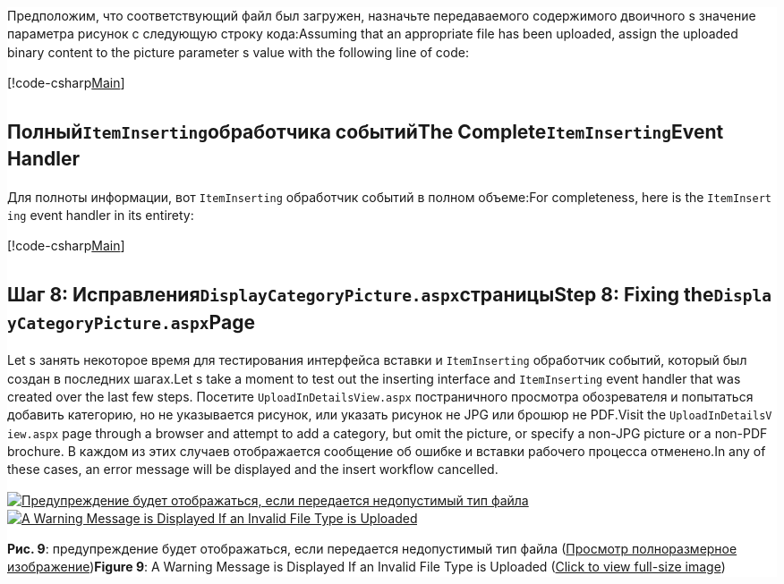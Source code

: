 <span data-ttu-id="72a0b-265">Предположим, что соответствующий файл был загружен, назначьте передаваемого содержимого двоичного s значение параметра рисунок с следующую строку кода:</span><span class="sxs-lookup"><span data-stu-id="72a0b-265">Assuming that an appropriate file has been uploaded, assign the uploaded binary content to the picture parameter s value with the following line of code:</span></span>


[!code-csharp[Main](including-a-file-upload-option-when-adding-a-new-record-cs/samples/sample10.cs)]

## <a name="the-completeiteminsertingevent-handler"></a><span data-ttu-id="72a0b-266">Полный`ItemInserting`обработчика событий</span><span class="sxs-lookup"><span data-stu-id="72a0b-266">The Complete`ItemInserting`Event Handler</span></span>

<span data-ttu-id="72a0b-267">Для полноты информации, вот `ItemInserting` обработчик событий в полном объеме:</span><span class="sxs-lookup"><span data-stu-id="72a0b-267">For completeness, here is the `ItemInserting` event handler in its entirety:</span></span>


[!code-csharp[Main](including-a-file-upload-option-when-adding-a-new-record-cs/samples/sample11.cs)]

## <a name="step-8-fixing-thedisplaycategorypictureaspxpage"></a><span data-ttu-id="72a0b-268">Шаг 8: Исправления`DisplayCategoryPicture.aspx`страницы</span><span class="sxs-lookup"><span data-stu-id="72a0b-268">Step 8: Fixing the`DisplayCategoryPicture.aspx`Page</span></span>

<span data-ttu-id="72a0b-269">Let s занять некоторое время для тестирования интерфейса вставки и `ItemInserting` обработчик событий, который был создан в последних шагах.</span><span class="sxs-lookup"><span data-stu-id="72a0b-269">Let s take a moment to test out the inserting interface and `ItemInserting` event handler that was created over the last few steps.</span></span> <span data-ttu-id="72a0b-270">Посетите `UploadInDetailsView.aspx` постраничного просмотра обозревателя и попытаться добавить категорию, но не указывается рисунок, или указать рисунок не JPG или брошюр не PDF.</span><span class="sxs-lookup"><span data-stu-id="72a0b-270">Visit the `UploadInDetailsView.aspx` page through a browser and attempt to add a category, but omit the picture, or specify a non-JPG picture or a non-PDF brochure.</span></span> <span data-ttu-id="72a0b-271">В каждом из этих случаев отображается сообщение об ошибке и вставки рабочего процесса отменено.</span><span class="sxs-lookup"><span data-stu-id="72a0b-271">In any of these cases, an error message will be displayed and the insert workflow cancelled.</span></span>


<span data-ttu-id="72a0b-272">[![Предупреждение будет отображаться, если передается недопустимый тип файла](including-a-file-upload-option-when-adding-a-new-record-cs/_static/image9.gif)](including-a-file-upload-option-when-adding-a-new-record-cs/_static/image15.png)</span><span class="sxs-lookup"><span data-stu-id="72a0b-272">[![A Warning Message is Displayed If an Invalid File Type is Uploaded](including-a-file-upload-option-when-adding-a-new-record-cs/_static/image9.gif)](including-a-file-upload-option-when-adding-a-new-record-cs/_static/image15.png)</span></span>

<span data-ttu-id="72a0b-273">**Рис. 9**: предупреждение будет отображаться, если передается недопустимый тип файла ([Просмотр полноразмерное изображение](including-a-file-upload-option-when-adding-a-new-record-cs/_static/image16.png))</span><span class="sxs-lookup"><span data-stu-id="72a0b-273">**Figure 9**: A Warning Message is Displayed If an Invalid File Type is Uploaded ([Click to view full-size image](including-a-file-upload-option-when-adding-a-new-record-cs/_static/image16.png))</span></span>
